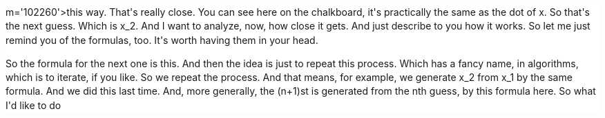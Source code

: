   m='102260'>this</span> <span m='102470'>way.</span> <span
  m='104680'>That's</span> <span m='104970'>really</span> <span
  m='105470'>close.</span> <span m='106290'>You</span> <span
  m='106470'>can</span> <span m='106610'>see</span> <span m='107470'>here</span>
  <span m='107810'>on</span> <span m='107950'>the</span> <span
  m='108020'>chalkboard,</span> <span m='108570'>it's</span> <span
  m='108720'>practically</span> <span m='109800'>the</span> <span
  m='109930'>same</span> <span m='110310'>as</span> <span m='110430'>the</span>
  <span m='110550'>dot</span> <span m='110920'>of</span> <span
  m='111050'>x.</span> <span m='111740'>So</span> <span m='111930'>that's</span>
  <span m='112670'>the</span> <span m='112770'>next</span> <span
  m='113190'>guess.</span> <span m='114610'>Which</span> <span
  m='114870'>is</span> <span m='115020'>x_2.</span> <span m='116860'>And</span>
  <span m='117830'>I</span> <span m='117980'>want</span> <span
  m='118280'>to</span> <span m='118630'>analyze,</span> <span
  m='119270'>now,</span> <span m='120760'>how</span> <span
  m='121040'>close</span> <span m='121450'>it</span> <span
  m='121640'>gets.</span> <span m='123620'>And</span> <span
  m='123750'>just</span> <span m='124090'>describe</span> <span
  m='124670'>to</span> <span m='124790'>you</span> <span m='125410'>how</span>
  <span m='125620'>it</span> <span m='125710'>works.</span> <span
  m='125990'>So</span> <span m='126110'>let</span> <span m='126230'>me</span>
  <span m='126300'>just</span> <span m='126530'>remind</span> <span
  m='127030'>you</span> <span m='127690'>of</span> <span m='127840'>the</span>
  <span m='127940'>formulas,</span> <span m='128530'>too.</span> <span
  m='129060'>It's</span> <span m='129540'>worth</span> <span
  m='129770'>having</span> <span m='130100'>them</span> <span
  m='130200'>in</span> <span m='130280'>your</span> <span
  m='130410'>head.</span> </p><p><span m='131150'>So</span> <span
  m='132590'>the</span> <span m='132770'>formula</span> <span
  m='133180'>for</span> <span m='133310'>the</span> <span m='133410'>next</span>
  <span m='133770'>one</span> <span m='134140'>is</span> <span
  m='136310'>this.</span> <span m='139240'>And</span> <span
  m='139550'>then</span> <span m='139690'>the</span> <span
  m='139790'>idea</span> <span m='140330'>is</span> <span m='140780'>just</span>
  <span m='141130'>to</span> <span m='141210'>repeat</span> <span
  m='141840'>this</span> <span m='142090'>process.</span> <span
  m='143570'>Which</span> <span m='144070'>has</span> <span m='144450'>a</span>
  <span m='144860'>fancy</span> <span m='145310'>name,</span> <span
  m='147260'>in</span> <span m='147880'>algorithms,</span> <span
  m='148540'>which</span> <span m='148720'>is</span> <span m='148950'>to</span>
  <span m='149140'>iterate,</span> <span m='149840'>if</span> <span
  m='149970'>you</span> <span m='150080'>like.</span> <span m='151210'>So</span>
  <span m='151350'>we</span> <span m='151470'>repeat</span> <span
  m='151870'>the</span> <span m='151960'>process.</span> <span
  m='152530'>And</span> <span m='152650'>that</span> <span
  m='152830'>means,</span> <span m='153060'>for</span> <span
  m='153220'>example,</span> <span m='153930'>we</span> <span
  m='154040'>generate</span> <span m='154790'>x_2</span> <span
  m='154990'>from</span> <span m='155140'>x_1</span> <span m='155720'>by</span>
  <span m='155860'>the</span> <span m='155980'>same</span> <span
  m='156310'>formula.</span> <span m='161730'>And</span> <span
  m='161860'>we</span> <span m='161960'>did</span> <span m='162100'>this</span>
  <span m='162270'>last</span> <span m='162710'>time.</span> <span
  m='163170'>And,</span> <span m='163480'>more</span> <span
  m='163660'>generally,</span> <span m='164720'>the</span> <span
  m='165410'>(n+1)st</span> <span m='166530'>is</span> <span
  m='166690'>generated</span> <span m='167180'>from</span> <span
  m='167340'>the</span> <span m='167460'>nth</span> <span
  m='167930'>guess,</span> <span m='169750'>by</span> <span
  m='169880'>this</span> <span m='170110'>formula</span> <span
  m='170550'>here.</span> <span m='175150'>So</span> <span
  m='177230'>what</span> <span m='177400'>I'd</span> <span
  m='177490'>like</span> <span m='177690'>to</span> <span m='177810'>do</span>